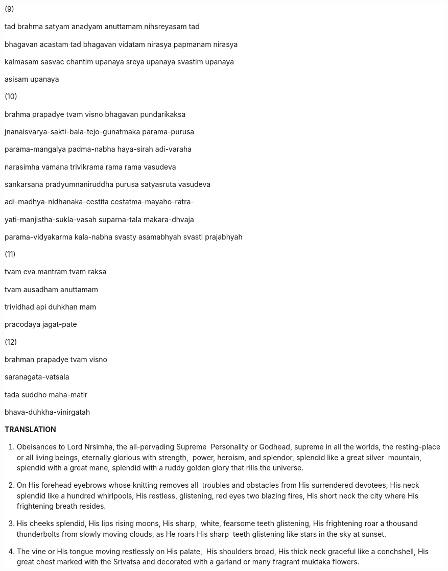 (9)

tad brahma satyam anadyam anuttamam nihsreyasam tad

bhagavan acastam tad bhagavan vidatam nirasya papmanam nirasya

kalmasam sasvac chantim upanaya sreya upanaya svastim upanaya

asisam upanaya

(10)

brahma prapadye tvam visno bhagavan pundarikaksa

jnanaisvarya-sakti-bala-tejo-gunatmaka parama-purusa

parama-mangalya padma-nabha haya-sirah adi-varaha

narasimha vamana trivikrama rama rama vasudeva

sankarsana pradyumnaniruddha purusa satyasruta vasudeva

adi-madhya-nidhanaka-cestita cestatma-mayaho-ratra-

yati-manjistha-sukla-vasah suparna-tala makara-dhvaja

parama-vidyakarma kala-nabha svasty asamabhyah svasti prajabhyah

(11)

tvam eva mantram tvam raksa

tvam ausadham anuttamam

trividhad api duhkhan mam

pracodaya jagat-pate

(12)

brahman prapadye tvam visno

saranagata-vatsala

tada suddho maha-matir

bhava-duhkha-vinirgatah

**TRANSLATION**

1) Obeisances to Lord Nrsimha, the all-pervading Supreme  Personality or Godhead, supreme in all the worlds, the resting-place or all living beings, eternally glorious with strength,  power, heroism, and splendor, splendid like a great silver  mountain, splendid with a great mane, splendid with a ruddy golden glory that rills the universe.

2) On His forehead eyebrows whose knitting removes all  troubles and obstacles from His surrendered devotees, His neck splendid like a hundred whirlpools, His restless, glistening, red eyes two blazing fires, His short neck the city where His frightening breath resides.

3) His cheeks splendid, His lips rising moons, His sharp,  white, fearsome teeth glistening, His frightening roar a thousand thunderbolts from slowly moving clouds, as He roars His sharp  teeth glistening like stars in the sky at sunset.

4) The vine or His tongue moving restlessly on His palate,  His shoulders broad, His thick neck graceful like a conchshell, His great chest marked with the Srivatsa and decorated with a garland or many fragrant muktaka flowers.
